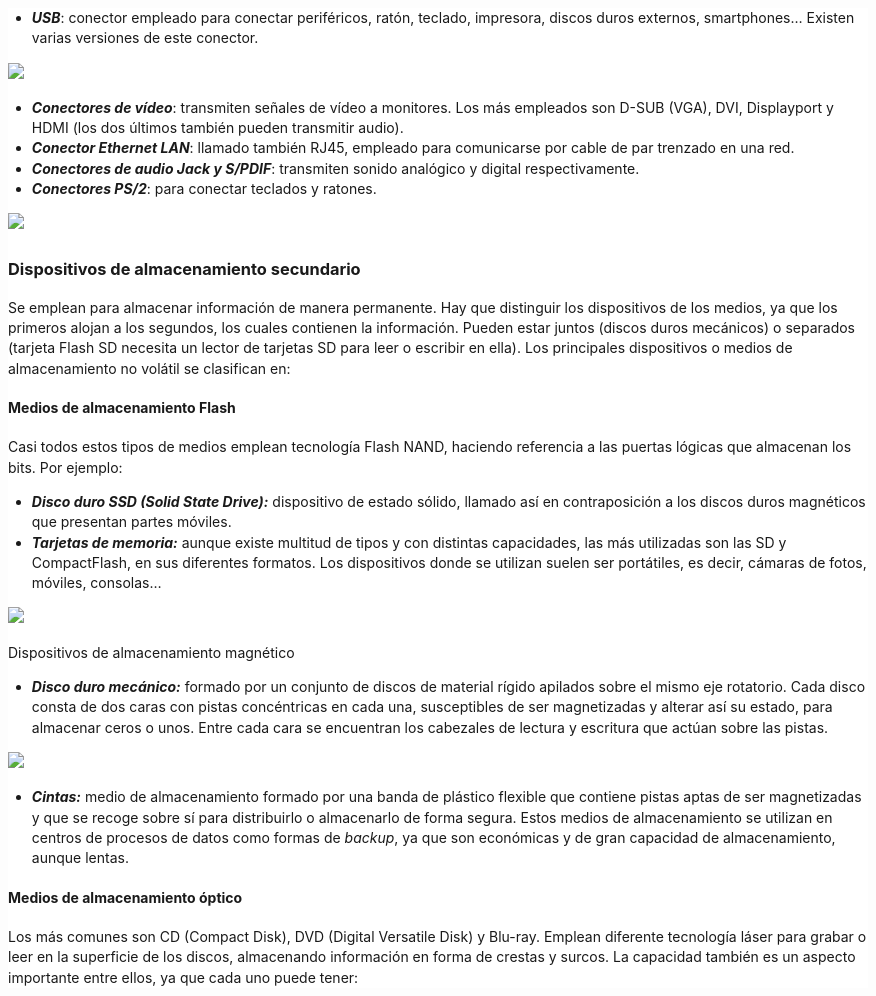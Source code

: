 - ***USB***: conector empleado para conectar periféricos, ratón, teclado, impresora, discos duros externos, smartphones… Existen varias versiones de este conector. 

![](15.png)

- ***Conectores de vídeo***: transmiten señales de vídeo a monitores. Los más empleados son D-SUB (VGA),  DVI, Displayport y  HDMI  (los  dos  últimos también  pueden  transmitir audio). 
- ***Conector Ethernet LAN***: llamado también RJ45, empleado para comunicarse por cable de par trenzado en una red. 
- ***Conectores  de  audio  Jack  y  S/PDIF***:  transmiten  sonido  analógico  y  digital respectivamente. 
- ***Conectores PS/2***: para conectar teclados y ratones. 

![](16.png)

### Dispositivos de almacenamiento secundario 

Se emplean  para  almacenar  información  de  manera  permanente.  Hay  que  distinguir  los dispositivos de los medios, ya que los primeros alojan a los segundos, los cuales contienen la información.  Pueden  estar  juntos  (discos  duros  mecánicos)  o  separados  (tarjeta  Flash  SD necesita un lector de tarjetas SD para leer o escribir en ella). Los principales dispositivos o medios de almacenamiento no volátil se clasifican en: 

#### Medios de almacenamiento Flash 

Casi todos estos tipos de medios emplean tecnología Flash NAND, haciendo referencia a las puertas lógicas que almacenan los bits. Por ejemplo: 

- ***Disco  duro  SSD  (Solid  State  Drive):***  dispositivo  de  estado  sólido,  llamado  así  en contraposición a los discos duros magnéticos que presentan partes móviles. 
- ***Tarjetas de memoria:*** aunque existe multitud de tipos y con distintas capacidades, las más utilizadas son las SD y CompactFlash, en sus diferentes formatos. Los dispositivos donde se utilizan suelen ser portátiles, es decir, cámaras de fotos, móviles, consolas… 

![](017.png)

Dispositivos de almacenamiento magnético 

- ***Disco duro mecánico:*** formado por un conjunto de discos de material rígido apilados sobre el mismo eje rotatorio. Cada disco consta de dos caras con pistas concéntricas en cada una, susceptibles de ser magnetizadas y alterar así su estado, para almacenar ceros o unos. Entre cada cara se encuentran los cabezales de lectura y escritura que actúan sobre las pistas. 

![](018.png)

- ***Cintas:*** medio de almacenamiento formado por una banda de plástico flexible que contiene pistas aptas de ser magnetizadas y que se recoge sobre sí para distribuirlo o almacenarlo de forma segura. Estos medios de almacenamiento se utilizan en centros de  procesos  de  datos  como  formas  de  *backup*,  ya  que  son  económicas  y  de  gran capacidad de almacenamiento, aunque lentas. 

#### Medios de almacenamiento óptico 

Los  más  comunes  son  CD  (Compact  Disk),  DVD  (Digital  Versatile  Disk)  y  Blu-ray.  Emplean diferente  tecnología  láser  para  grabar  o  leer  en  la  superficie  de  los  discos,  almacenando información en forma de crestas y surcos. La capacidad también es un aspecto importante entre ellos, ya que cada uno puede tener: 

